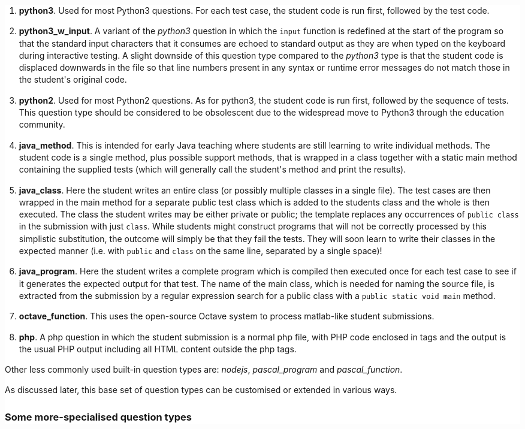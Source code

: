  1. **python3**. Used for most Python3 questions. For each test case, the student
code is run first, followed by the test code.

 1. **python3\_w\_input**. A variant of the *python3* question in which the
`input` function is redefined at the start of the program so that the standard
input characters that it consumes are echoed to standard output as they are
when typed on the keyboard during interactive testing. A slight downside of
this question type compared to the *python3* type is that the student code
is displaced downwards in the file so that line numbers present in any
syntax or runtime error messages do not match those in the student's original
code.

 1. **python2**. Used for most Python2 questions. As for python3, the student
code is run first, followed by the sequence of tests. This question type
should be considered to be obsolescent due to the widespread move to Python3
through the education community.

 1. **java\_method**. This is intended for early Java teaching where students are
still learning to write individual methods. The student code is a single method,
plus possible support methods, that is wrapped in a class together with a
static main method containing the supplied tests (which will generally call the
student's method and print the results).

 1. **java\_class**. Here the student writes an entire class (or possibly
multiple classes in a single file). The test cases are then wrapped in the main
method for a separate
public test class which is added to the students class and the whole is then
executed. The class the student writes may be either private or public; the
template replaces any occurrences of `public class` in the submission with
just `class`. While students might construct programs
that will not be correctly processed by this simplistic substitution, the
outcome will simply be that they fail the tests. They will soon learn to write
their
classes in the expected manner (i.e. with `public` and `class` on the same
line, separated by a single space)!

 1. **java\_program**. Here the student writes a complete program which is compiled
then executed once for each test case to see if it generates the expected output
for that test. The name of the main class, which is needed for naming the
source file, is extracted from the submission by a regular expression search for
a public class with a `public static void main` method.

 1. **octave\_function**. This uses the open-source Octave system to process
matlab-like student submissions.

 1. **php**. A php question in which the student submission is a normal php
file, with PHP code enclosed in <?php ... ?> tags and the output is the
usual PHP output including all HTML content outside the php tags.

Other less commonly used built-in question types are:
*nodejs*, *pascal\_program* and *pascal\_function*.

As discussed later, this base set of question types can
be customised or extended in various ways.

### Some more-specialised question types
